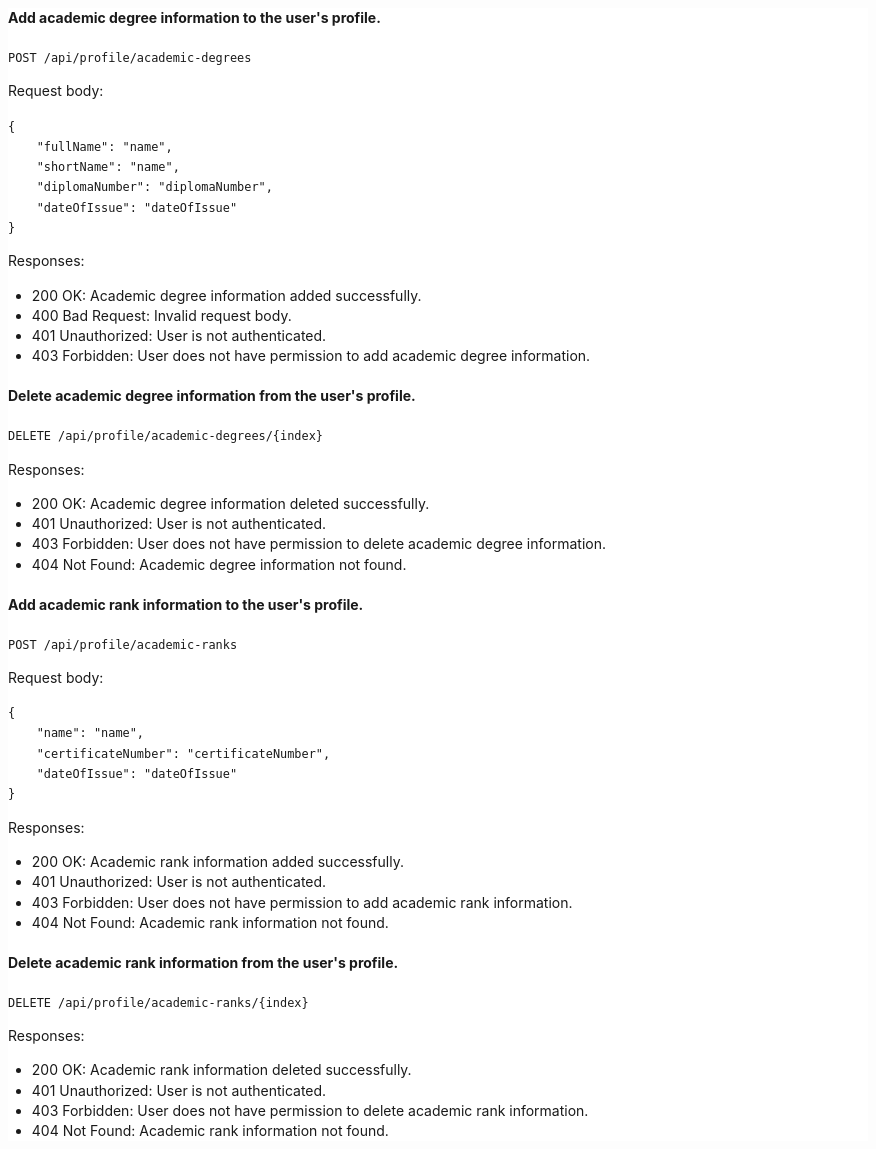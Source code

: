 #### Add academic degree information to the user's profile.
```
POST /api/profile/academic-degrees
```
Request body:
```
{
    "fullName": "name",
    "shortName": "name",
    "diplomaNumber": "diplomaNumber",
    "dateOfIssue": "dateOfIssue"
}
```
Responses:
- 200 OK: Academic degree information added successfully.
- 400 Bad Request: Invalid request body.
- 401 Unauthorized: User is not authenticated.
- 403 Forbidden: User does not have permission to add academic degree information.

#### Delete academic degree information from the user's profile.
```
DELETE /api/profile/academic-degrees/{index}
```
Responses:
- 200 OK: Academic degree information deleted successfully.
- 401 Unauthorized: User is not authenticated.
- 403 Forbidden: User does not have permission to delete academic degree information.
- 404 Not Found: Academic degree information not found.

#### Add academic rank information to the user's profile.
```
POST /api/profile/academic-ranks
```
Request body:
```
{
    "name": "name",
    "certificateNumber": "certificateNumber",
    "dateOfIssue": "dateOfIssue"
}
```
Responses:
- 200 OK: Academic rank information added successfully.
- 401 Unauthorized: User is not authenticated.
- 403 Forbidden: User does not have permission to add academic rank information.
- 404 Not Found: Academic rank information not found.

#### Delete academic rank information from the user's profile.
```
DELETE /api/profile/academic-ranks/{index}
```
Responses:
- 200 OK: Academic rank information deleted successfully.
- 401 Unauthorized: User is not authenticated.
- 403 Forbidden: User does not have permission to delete academic rank information.
- 404 Not Found: Academic rank information not found.
